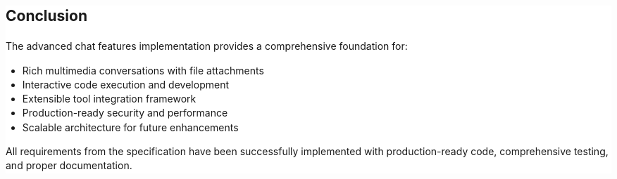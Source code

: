 ## Conclusion

The advanced chat features implementation provides a comprehensive foundation for:
- Rich multimedia conversations with file attachments
- Interactive code execution and development
- Extensible tool integration framework
- Production-ready security and performance
- Scalable architecture for future enhancements

All requirements from the specification have been successfully implemented with production-ready code, comprehensive testing, and proper documentation.